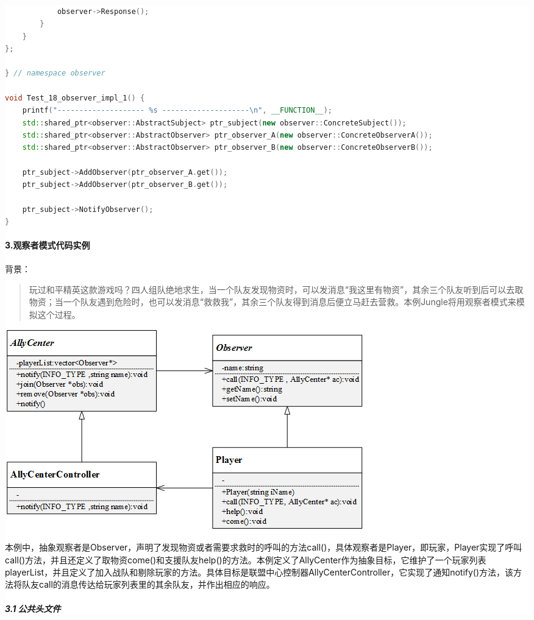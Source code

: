 ```c++
            observer->Response();
        }
    }
};
    
} // namespace observer

void Test_18_observer_impl_1() {
    printf("-------------------- %s --------------------\n", __FUNCTION__);
    std::shared_ptr<observer::AbstractSubject> ptr_subject(new observer::ConcreteSubject());
    std::shared_ptr<observer::AbstractObserver> ptr_observer_A(new observer::ConcreteObserverA());
    std::shared_ptr<observer::AbstractObserver> ptr_observer_B(new observer::ConcreteObserverB());

    ptr_subject->AddObserver(ptr_observer_A.get());
    ptr_subject->AddObserver(ptr_observer_B.get());

    ptr_subject->NotifyObserver();
}
```



#### 3.观察者模式代码实例

背景：

> 玩过和平精英这款游戏吗？四人组队绝地求生，当一个队友发现物资时，可以发消息“我这里有物资”，其余三个队友听到后可以去取物资；当一个队友遇到危险时，也可以发消息“救救我”，其余三个队友得到消息后便立马赶去营救。本例Jungle将用观察者模式来模拟这个过程。

![avatar](../../picture/观察者模式实例UML图.png)

本例中，抽象观察者是Observer，声明了发现物资或者需要求救时的呼叫的方法call()，具体观察者是Player，即玩家，Player实现了呼叫call()方法，并且还定义了取物资come()和支援队友help()的方法。本例定义了AllyCenter作为抽象目标，它维护了一个玩家列表playerList，并且定义了加入战队和剔除玩家的方法。具体目标是联盟中心控制器AllyCenterController，它实现了通知notify()方法，该方法将队友call的消息传达给玩家列表里的其余队友，并作出相应的响应。

##### 3.1 公共头文件
